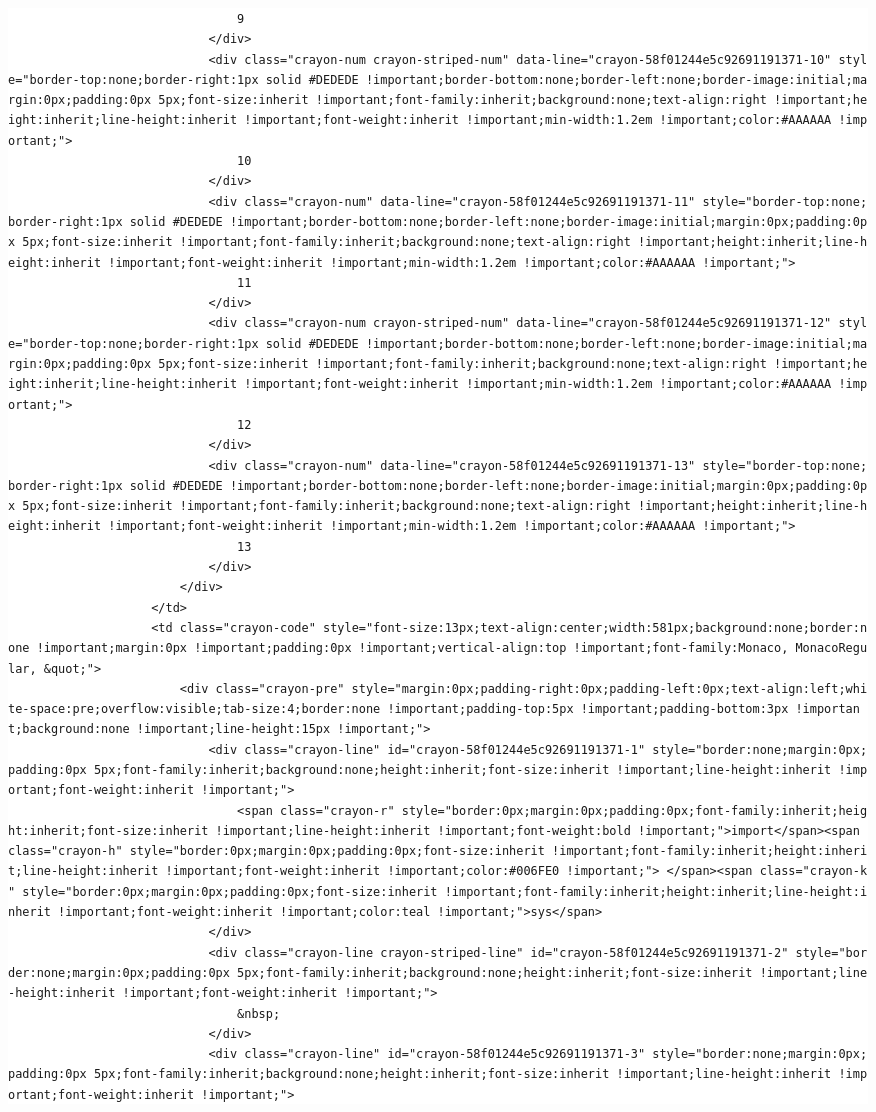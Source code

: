 									9
								</div>
								<div class="crayon-num crayon-striped-num" data-line="crayon-58f01244e5c92691191371-10" style="border-top:none;border-right:1px solid #DEDEDE !important;border-bottom:none;border-left:none;border-image:initial;margin:0px;padding:0px 5px;font-size:inherit !important;font-family:inherit;background:none;text-align:right !important;height:inherit;line-height:inherit !important;font-weight:inherit !important;min-width:1.2em !important;color:#AAAAAA !important;">
									10
								</div>
								<div class="crayon-num" data-line="crayon-58f01244e5c92691191371-11" style="border-top:none;border-right:1px solid #DEDEDE !important;border-bottom:none;border-left:none;border-image:initial;margin:0px;padding:0px 5px;font-size:inherit !important;font-family:inherit;background:none;text-align:right !important;height:inherit;line-height:inherit !important;font-weight:inherit !important;min-width:1.2em !important;color:#AAAAAA !important;">
									11
								</div>
								<div class="crayon-num crayon-striped-num" data-line="crayon-58f01244e5c92691191371-12" style="border-top:none;border-right:1px solid #DEDEDE !important;border-bottom:none;border-left:none;border-image:initial;margin:0px;padding:0px 5px;font-size:inherit !important;font-family:inherit;background:none;text-align:right !important;height:inherit;line-height:inherit !important;font-weight:inherit !important;min-width:1.2em !important;color:#AAAAAA !important;">
									12
								</div>
								<div class="crayon-num" data-line="crayon-58f01244e5c92691191371-13" style="border-top:none;border-right:1px solid #DEDEDE !important;border-bottom:none;border-left:none;border-image:initial;margin:0px;padding:0px 5px;font-size:inherit !important;font-family:inherit;background:none;text-align:right !important;height:inherit;line-height:inherit !important;font-weight:inherit !important;min-width:1.2em !important;color:#AAAAAA !important;">
									13
								</div>
							</div>
						</td>
						<td class="crayon-code" style="font-size:13px;text-align:center;width:581px;background:none;border:none !important;margin:0px !important;padding:0px !important;vertical-align:top !important;font-family:Monaco, MonacoRegular, &quot;">
							<div class="crayon-pre" style="margin:0px;padding-right:0px;padding-left:0px;text-align:left;white-space:pre;overflow:visible;tab-size:4;border:none !important;padding-top:5px !important;padding-bottom:3px !important;background:none !important;line-height:15px !important;">
								<div class="crayon-line" id="crayon-58f01244e5c92691191371-1" style="border:none;margin:0px;padding:0px 5px;font-family:inherit;background:none;height:inherit;font-size:inherit !important;line-height:inherit !important;font-weight:inherit !important;">
									<span class="crayon-r" style="border:0px;margin:0px;padding:0px;font-family:inherit;height:inherit;font-size:inherit !important;line-height:inherit !important;font-weight:bold !important;">import</span><span class="crayon-h" style="border:0px;margin:0px;padding:0px;font-size:inherit !important;font-family:inherit;height:inherit;line-height:inherit !important;font-weight:inherit !important;color:#006FE0 !important;"> </span><span class="crayon-k " style="border:0px;margin:0px;padding:0px;font-size:inherit !important;font-family:inherit;height:inherit;line-height:inherit !important;font-weight:inherit !important;color:teal !important;">sys</span>
								</div>
								<div class="crayon-line crayon-striped-line" id="crayon-58f01244e5c92691191371-2" style="border:none;margin:0px;padding:0px 5px;font-family:inherit;background:none;height:inherit;font-size:inherit !important;line-height:inherit !important;font-weight:inherit !important;">
									&nbsp;
								</div>
								<div class="crayon-line" id="crayon-58f01244e5c92691191371-3" style="border:none;margin:0px;padding:0px 5px;font-family:inherit;background:none;height:inherit;font-size:inherit !important;line-height:inherit !important;font-weight:inherit !important;">